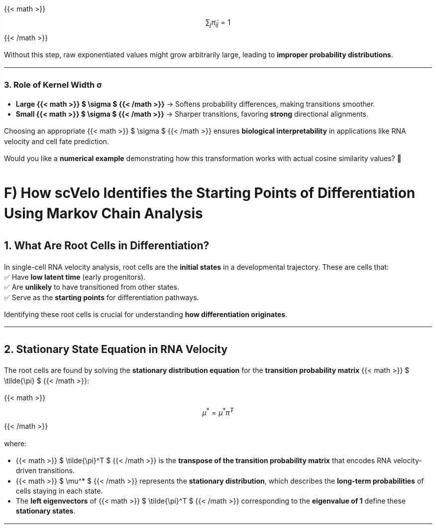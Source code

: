 {{< math >}} 
$$ \sum_j \tilde{\pi}_{ij} = 1 $$ 
{{< /math >}}

Without this step, raw exponentiated values might grow arbitrarily large, leading to **improper probability distributions**.

---

### **3. Role of Kernel Width σ**
- **Large {{< math >}} $ \sigma $ {{< /math >}}** → Softens probability differences, making transitions smoother.
- **Small {{< math >}} $ \sigma $ {{< /math >}}** → Sharper transitions, favoring **strong** directional alignments.

Choosing an appropriate {{< math >}} $ \sigma $ {{< /math >}} ensures **biological interpretability** in applications like RNA velocity and cell fate prediction.

Would you like a **numerical example** demonstrating how this transformation works with actual cosine similarity values? 🚀


# F) How scVelo Identifies the Starting Points of Differentiation Using Markov Chain Analysis

## **1. What Are Root Cells in Differentiation?**
In single-cell RNA velocity analysis, root cells are the **initial states** in a developmental trajectory. These are cells that:  
✅ Have **low latent time** (early progenitors).  
✅ Are **unlikely** to have transitioned from other states.  
✅ Serve as the **starting points** for differentiation pathways.  

Identifying these root cells is crucial for understanding **how differentiation originates**.

---

## **2. Stationary State Equation in RNA Velocity**
The root cells are found by solving the **stationary distribution equation** for the **transition probability matrix** {{< math >}} $ \tilde{\pi} $ {{< /math >}}:

{{< math >}} 
$$ \mu^* = \mu^* \tilde{\pi}^T $$ 
{{< /math >}}

where:
- {{< math >}} $ \tilde{\pi}^T $ {{< /math >}} is the **transpose of the transition probability matrix** that encodes RNA velocity-driven transitions.
- {{< math >}} $ \mu^* $ {{< /math >}} represents the **stationary distribution**, which describes the **long-term probabilities** of cells staying in each state.
- The **left eigenvectors** of {{< math >}} $ \tilde{\pi}^T $ {{< /math >}} corresponding to the **eigenvalue of 1** define these **stationary states**.

---
